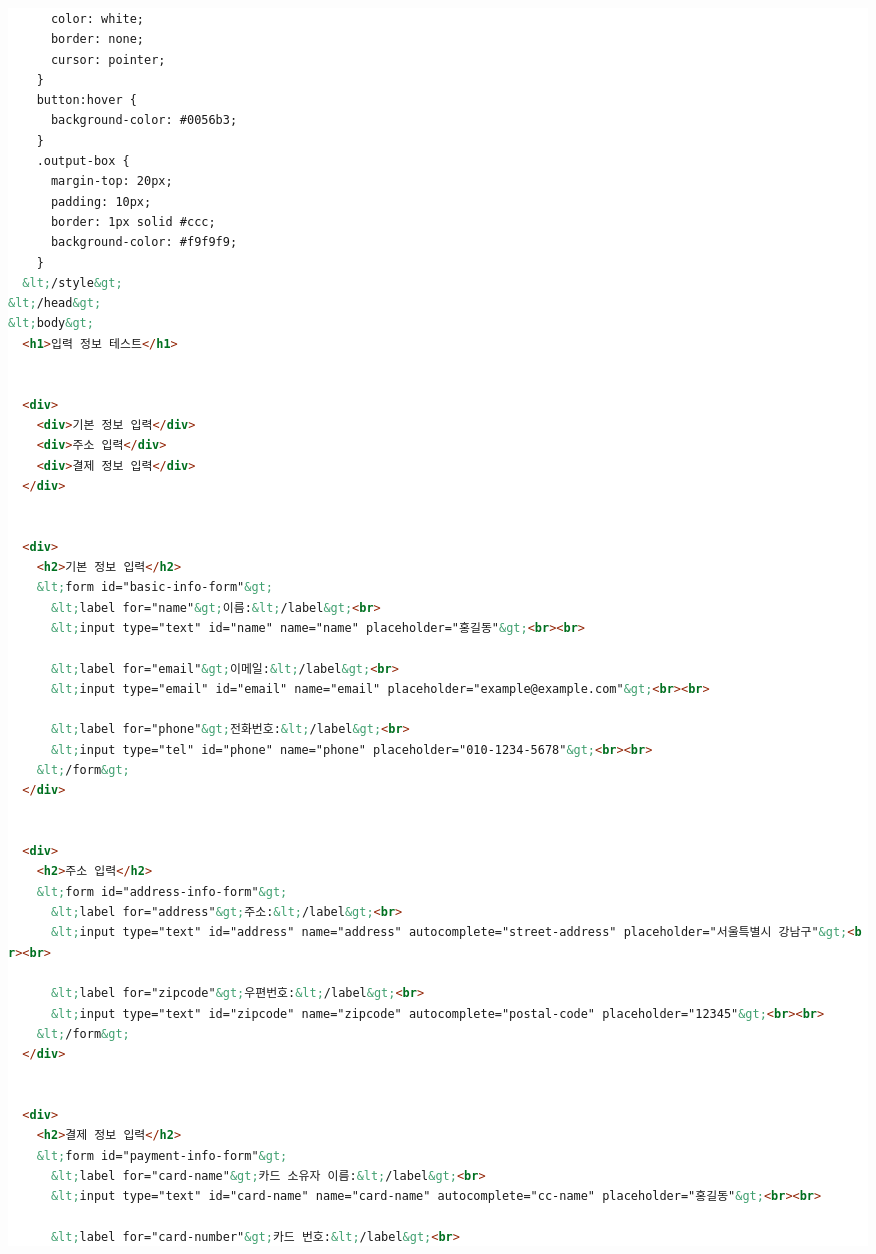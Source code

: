 ```html
      color: white;
      border: none;
      cursor: pointer;
    }
    button:hover {
      background-color: #0056b3;
    }
    .output-box {
      margin-top: 20px;
      padding: 10px;
      border: 1px solid #ccc;
      background-color: #f9f9f9;
    }
  &lt;/style&gt;
&lt;/head&gt;
&lt;body&gt;
  <h1>입력 정보 테스트</h1>

  
  <div>
    <div>기본 정보 입력</div>
    <div>주소 입력</div>
    <div>결제 정보 입력</div>
  </div>

  
  <div>
    <h2>기본 정보 입력</h2>
    &lt;form id="basic-info-form"&gt;
      &lt;label for="name"&gt;이름:&lt;/label&gt;<br>
      &lt;input type="text" id="name" name="name" placeholder="홍길동"&gt;<br><br>

      &lt;label for="email"&gt;이메일:&lt;/label&gt;<br>
      &lt;input type="email" id="email" name="email" placeholder="example@example.com"&gt;<br><br>

      &lt;label for="phone"&gt;전화번호:&lt;/label&gt;<br>
      &lt;input type="tel" id="phone" name="phone" placeholder="010-1234-5678"&gt;<br><br>
    &lt;/form&gt;
  </div>

  
  <div>
    <h2>주소 입력</h2>
    &lt;form id="address-info-form"&gt;
      &lt;label for="address"&gt;주소:&lt;/label&gt;<br>
      &lt;input type="text" id="address" name="address" autocomplete="street-address" placeholder="서울특별시 강남구"&gt;<br><br>

      &lt;label for="zipcode"&gt;우편번호:&lt;/label&gt;<br>
      &lt;input type="text" id="zipcode" name="zipcode" autocomplete="postal-code" placeholder="12345"&gt;<br><br>
    &lt;/form&gt;
  </div>

  
  <div>
    <h2>결제 정보 입력</h2>
    &lt;form id="payment-info-form"&gt;
      &lt;label for="card-name"&gt;카드 소유자 이름:&lt;/label&gt;<br>
      &lt;input type="text" id="card-name" name="card-name" autocomplete="cc-name" placeholder="홍길동"&gt;<br><br>

      &lt;label for="card-number"&gt;카드 번호:&lt;/label&gt;<br>
```